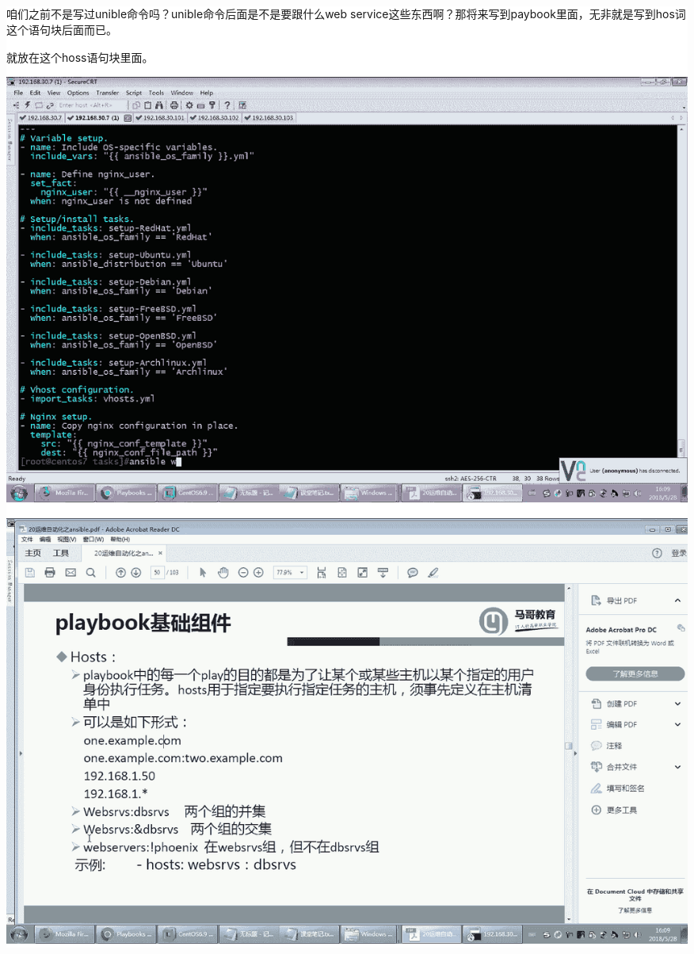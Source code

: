 咱们之前不是写过unible命令吗？unible命令后面是不是要跟什么web service这些东西啊？那将来写到paybook里面，无非就是写到hos词这个语句块后面而已。

就放在这个hoss语句块里面。

![](img/f8397c946799ced8cedde1754cc2466d_63.png)

![](img/f8397c946799ced8cedde1754cc2466d_64.png)

